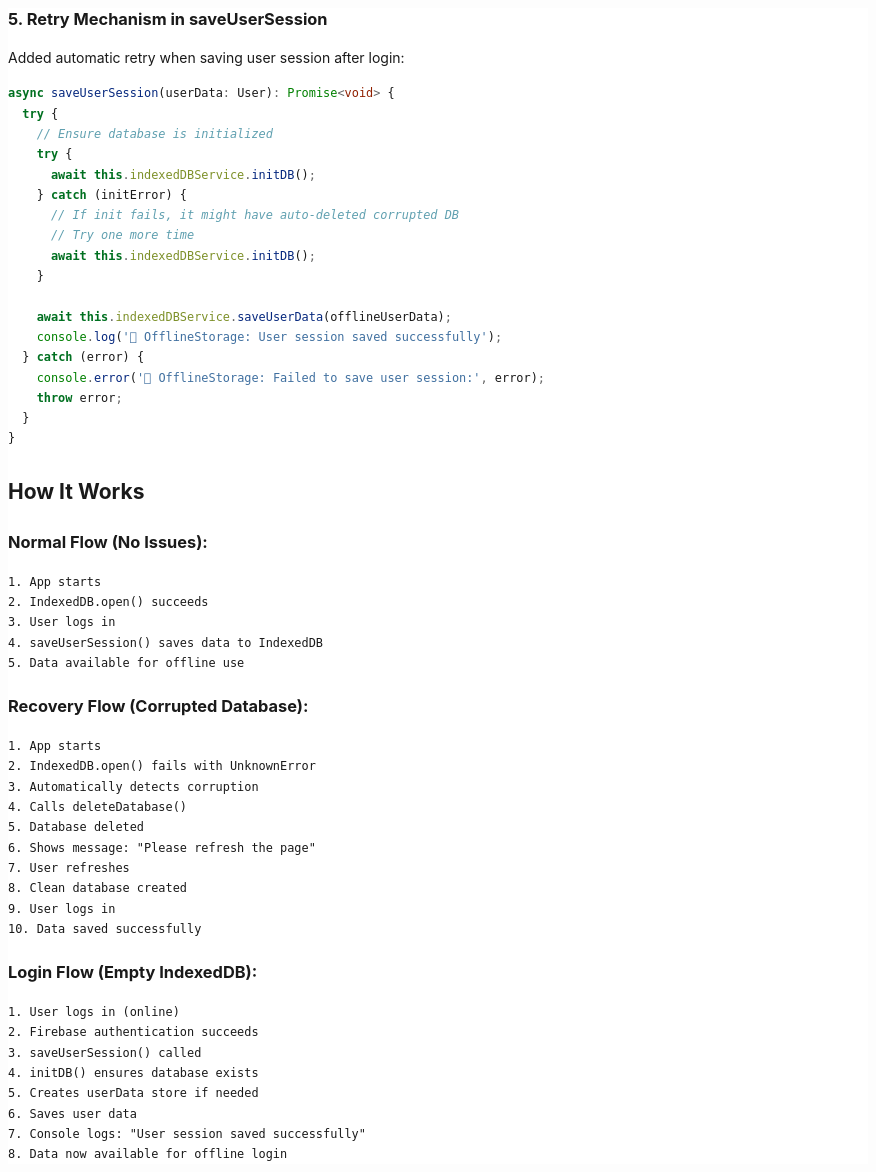 ### 5. **Retry Mechanism in saveUserSession**

Added automatic retry when saving user session after login:

```typescript
async saveUserSession(userData: User): Promise<void> {
  try {
    // Ensure database is initialized
    try {
      await this.indexedDBService.initDB();
    } catch (initError) {
      // If init fails, it might have auto-deleted corrupted DB
      // Try one more time
      await this.indexedDBService.initDB();
    }
    
    await this.indexedDBService.saveUserData(offlineUserData);
    console.log('💾 OfflineStorage: User session saved successfully');
  } catch (error) {
    console.error('💾 OfflineStorage: Failed to save user session:', error);
    throw error;
  }
}
```

## How It Works

### Normal Flow (No Issues):
```
1. App starts
2. IndexedDB.open() succeeds
3. User logs in
4. saveUserSession() saves data to IndexedDB
5. Data available for offline use
```

### Recovery Flow (Corrupted Database):
```
1. App starts
2. IndexedDB.open() fails with UnknownError
3. Automatically detects corruption
4. Calls deleteDatabase()
5. Database deleted
6. Shows message: "Please refresh the page"
7. User refreshes
8. Clean database created
9. User logs in
10. Data saved successfully
```

### Login Flow (Empty IndexedDB):
```
1. User logs in (online)
2. Firebase authentication succeeds
3. saveUserSession() called
4. initDB() ensures database exists
5. Creates userData store if needed
6. Saves user data
7. Console logs: "User session saved successfully"
8. Data now available for offline login
```
